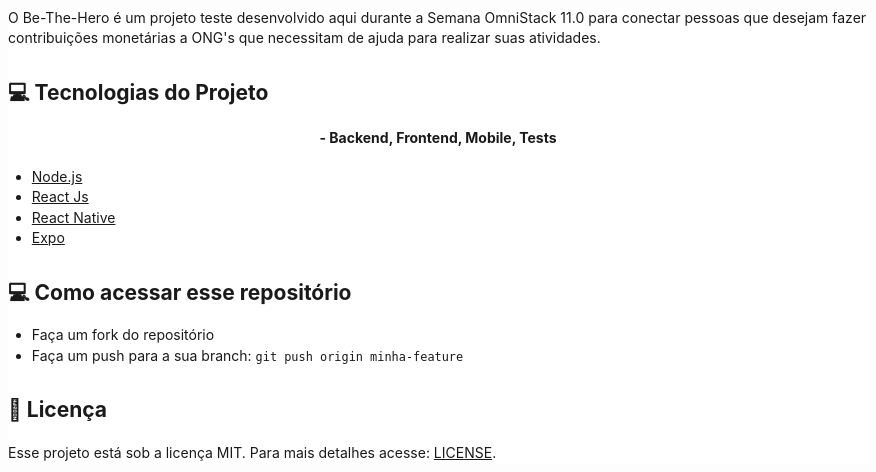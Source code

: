 O Be-The-Hero é um projeto teste desenvolvido aqui durante a Semana OmniStack 11.0 para conectar pessoas que desejam fazer contribuições monetárias a ONG's que necessitam de ajuda para realizar suas atividades.

 ## 💻 Tecnologias do Projeto
<h4 align="center">
   - Backend, Frontend, Mobile, Tests
</h4>

- [Node.js](https://nodejs.org)
- [React Js](https://reactjs.org)
- [React Native](https://reactnative.dev/)
- [Expo](https://expo.io/)

## 💻 Como acessar esse repositório
- Faça um fork do repositório
- Faça um push para a sua branch: `git push origin minha-feature`

## :memo: Licença

Esse projeto está sob a licença MIT. Para mais detalhes acesse: [LICENSE](.github/LICENSE.md).

